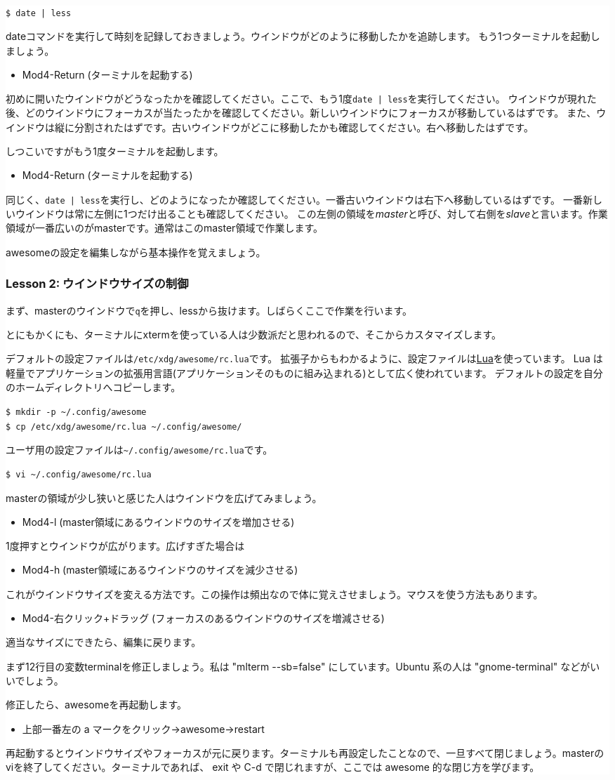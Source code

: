 	$ date | less

dateコマンドを実行して時刻を記録しておきましょう。ウインドウがどのように移動したかを追跡します。
もう1つターミナルを起動しましょう。

 * Mod4-Return (ターミナルを起動する)

初めに開いたウインドウがどうなったかを確認してください。ここで、もう1度`date | less`を実行してください。
ウインドウが現れた後、どのウインドウにフォーカスが当たったかを確認してください。新しいウインドウにフォーカスが移動しているはずです。
また、ウインドウは縦に分割されたはずです。古いウインドウがどこに移動したかも確認してください。右へ移動したはずです。

しつこいですがもう1度ターミナルを起動します。

 * Mod4-Return (ターミナルを起動する)

同じく、`date | less`を実行し、どのようになったか確認してください。一番古いウインドウは右下へ移動しているはずです。
一番新しいウインドウは常に左側に1つだけ出ることも確認してください。
この左側の領域を*master*と呼び、対して右側を*slave*と言います。作業領域が一番広いのがmasterです。通常はこのmaster領域で作業します。

awesomeの設定を編集しながら基本操作を覚えましょう。

### Lesson 2: ウインドウサイズの制御 ###

まず、masterのウインドウで`q`を押し、lessから抜けます。しばらくここで作業を行います。 

とにもかくにも、ターミナルにxtermを使っている人は少数派だと思われるので、そこからカスタマイズします。

デフォルトの設定ファイルは`/etc/xdg/awesome/rc.lua`です。
拡張子からもわかるように、設定ファイルは[Lua](http://www.lua.org/)を使っています。
Lua は軽量でアプリケーションの拡張用言語(アプリケーションそのものに組み込まれる)として広く使われています。
デフォルトの設定を自分のホームディレクトリへコピーします。

	$ mkdir -p ~/.config/awesome
	$ cp /etc/xdg/awesome/rc.lua ~/.config/awesome/

ユーザ用の設定ファイルは`~/.config/awesome/rc.lua`です。

	$ vi ~/.config/awesome/rc.lua

masterの領域が少し狭いと感じた人はウインドウを広げてみましょう。

 * Mod4-l (master領域にあるウインドウのサイズを増加させる)

1度押すとウインドウが広がります。広げすぎた場合は

 * Mod4-h (master領域にあるウインドウのサイズを減少させる)

これがウインドウサイズを変える方法です。この操作は頻出なので体に覚えさせましょう。マウスを使う方法もあります。

 * Mod4-右クリック+ドラッグ (フォーカスのあるウインドウのサイズを増減させる)

適当なサイズにできたら、編集に戻ります。

まず12行目の変数terminalを修正しましょう。私は "mlterm --sb=false" にしています。Ubuntu 系の人は "gnome-terminal" などがいいでしょう。

修正したら、awesomeを再起動します。

 * 上部一番左の a マークをクリック→awesome→restart

再起動するとウインドウサイズやフォーカスが元に戻ります。ターミナルも再設定したことなので、一旦すべて閉じましょう。masterのviを終了してください。ターミナルであれば、 exit や C-d で閉じれますが、ここでは awesome 的な閉じ方を学びます。
